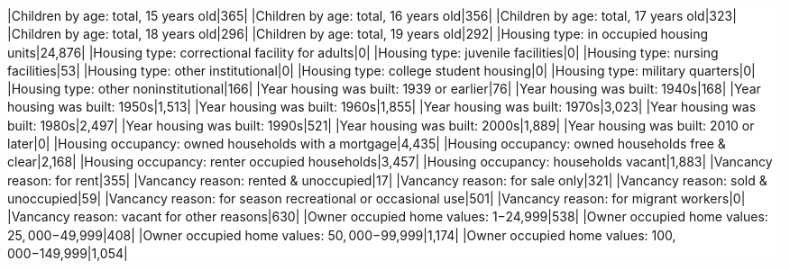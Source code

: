 |Children by age: total, 15 years old|365|
|Children by age: total, 16 years old|356|
|Children by age: total, 17 years old|323|
|Children by age: total, 18 years old|296|
|Children by age: total, 19 years old|292|
|Housing type: in occupied housing units|24,876|
|Housing type: correctional facility for adults|0|
|Housing type: juvenile facilities|0|
|Housing type: nursing facilities|53|
|Housing type: other institutional|0|
|Housing type: college student housing|0|
|Housing type: military quarters|0|
|Housing type: other noninstitutional|166|
|Year housing was built: 1939 or earlier|76|
|Year housing was built: 1940s|168|
|Year housing was built: 1950s|1,513|
|Year housing was built: 1960s|1,855|
|Year housing was built: 1970s|3,023|
|Year housing was built: 1980s|2,497|
|Year housing was built: 1990s|521|
|Year housing was built: 2000s|1,889|
|Year housing was built: 2010 or later|0|
|Housing occupancy: owned households with a mortgage|4,435|
|Housing occupancy: owned households free & clear|2,168|
|Housing occupancy: renter occupied households|3,457|
|Housing occupancy: households vacant|1,883|
|Vancancy reason: for rent|355|
|Vancancy reason: rented & unoccupied|17|
|Vancancy reason: for sale only|321|
|Vancancy reason: sold & unoccupied|59|
|Vancancy reason: for season recreational or occasional use|501|
|Vancancy reason: for migrant workers|0|
|Vancancy reason: vacant for other reasons|630|
|Owner occupied home values: $1-$24,999|538|
|Owner occupied home values: $25,000-$49,999|408|
|Owner occupied home values: $50,000-$99,999|1,174|
|Owner occupied home values: $100,000-$149,999|1,054|
